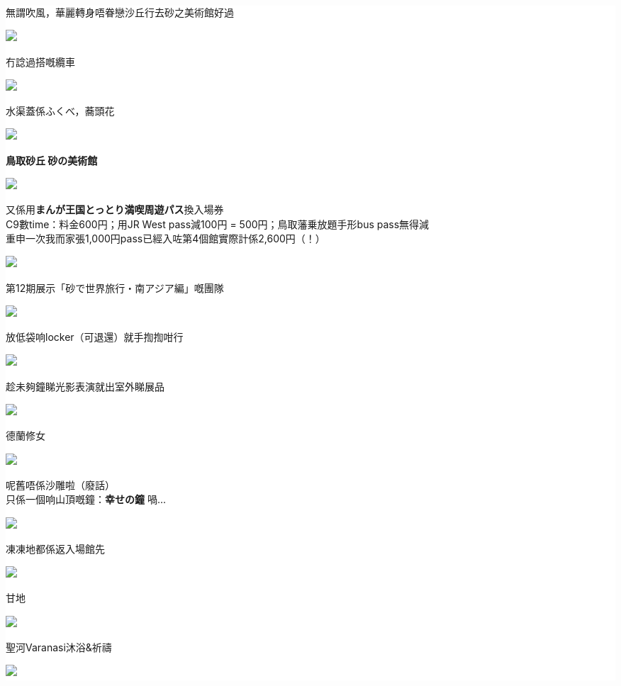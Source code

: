 無謂吹風，華麗轉身唔眷戀沙丘行去砂之美術館好過  

![](https://2wf6ca.ch.files.1drv.com/y4mqWIvCPLCCjA2mJxBGDuBzOM2sLgGFC0aule7BfCJFRouujt1BoOI0twJA4oNin9cpZ6MV0YbKO8GW0voYhCKCPXt_iiZ3J0i298xBlDszFCvGl5tTi-_URsWyip6hDbwfI4bgojiu8GxrvkUhr59snHxoYzSl_itw5kcL73Xh7337XXr5g3oHAvTgDmeuXzuuAbihlbHY_amLyY_vZdhjA?width=660&height=371&cropmode=none)

冇諗過搭嘅纜車  

![](https://2wf8ca.ch.files.1drv.com/y4mjkfSpjlP1FatE9zqdSrvsJPdvQOTJAU5Gm2Ec-AYDVayyQCry-x6dZvyFGuWQbQn8D1JrjbScQ2_P8-D46A20-2RqArW6yhmqfITw97bOsaZWH0Lp86screOjyPtOJMRLh6oTJcg2mZCBNIwVnT5IacrOrYjsQ9zyWttDeeNw9Ay70b4TcPb2l9ZYrHfMBaF3A418DKmCaatouYJSY0GsQ?width=660&height=371&cropmode=none)

水渠蓋係ふくべ，蕎頭花  

![](https://3af3ca.ch.files.1drv.com/y4m0Fp3VCp32vaQQB0x7IE0lO2wSIuudyh_UYhyEk0gnOd-wiF5WAs2LnbkwO7WgKZ6IAh3puj-bdykauukS3mhKN2PGg_iOh1gJt1jd4Al48BiCUxBiyLlvA4ZuW5CLtFKCqboQmwvpBw_9PyzCX836CTPY5ax09zGlgzUnKc0Y9aJ_aoYQ1eUjf2sraCSm-SW4uvXw-EiwXKbCulpBqgsAw?width=660&height=371&cropmode=none)

**鳥取砂丘 砂の美術館**  

![](https://2wfqca.ch.files.1drv.com/y4mMTCwo3_UU-chdFT2eOSGVtjDr7CpcHVs-MvHmu0izSo39WSD4SFllmhnLAdm9POjOTijYhsVbwjq3uvN2GrRPK4pBAZY4SwsGix3bv0VJW4sGHf6tD7Kmyyu5pKdGSxVuIUzZH67GFSY8UWpvP07FGouiWxhHot7mu40wxpT9FBspxwfBXMRIWCN6GxnmvaoH6a33_8f3useiyuW4cNvng?width=660&height=371&cropmode=none)

又係用**まんが王国とっとり満喫周遊パス**換入場券  
C9數time：料金600円；用JR West pass減100円 = 500円；鳥取藩乗放題手形bus pass無得減  
重申一次我而家張1,000円pass已經入咗第4個館實際計係2,600円（！）  

![](https://3af8ca.ch.files.1drv.com/y4m1jwWA73iy997E2-wdG_1_sTiWcGaPiFK6Ks4f6za91OVutI3Ae7bdKzpw887xcYnUjCdwPaIwLgpk3FpAVdUj2-0SXliGgffJGCyRkdP_tJQG1QIqUFojVoKBYVjVnR8nnfWLDIE97yaXuy5txpzUEgmLkrDPigdy6qKzzIov0hQNh3bmqRlz6nlgJ0H6pCEhw-UpiC6NmEIiwosDpBLKw?width=660&height=371&cropmode=none)

第12期展示「砂で世界旅行・南アジア編」嘅團隊  

![](https://3qf8ca.ch.files.1drv.com/y4m_Zg2aMqEBhKj1EQu2EjgMC0N1D7gdSbLH4d03PaafP4piP4a7HP_NanXBquxOs6oBYBMGETY_OJMOuIA2pwStpZXmpSCT3nzo2619BoaBITjOif1QdY74FxZDDNSra0BAd2IlIx47Kf6yhHiRaLAKm0ImStIqy9waaNJAqiarSmRQ6jQv5qKUq7WwgkKNZA2RamPLxXfK4YKGIN2hrBnCQ?width=660&height=371&cropmode=none)

放低袋响locker（可退還）就手揈揈咁行  

![](https://3qf4ca.ch.files.1drv.com/y4mPNph3wkrNe4cYyoCap3DxUgZMncilX3oBi7zKWZByrGY0UJIsR_NAN1vRgejE16aKSMBfefwACeyWrEshvtPFcUw5ugr8g0TBcN-Hbq_slkl-XPuSy1Dec6YjZkf9SVHZ8RI6rFhcZSkp0QEGq4pZp4AvEGUuSDvHd5aHMsxc9zl_Y03DXuNDMjXSu0oPehQkbJPlj6ANeHUe4YelPXtBA?width=660&height=371&cropmode=none)

趁未夠鐘睇光影表演就出室外睇展品  

![](https://3qf5ca.ch.files.1drv.com/y4mJQtWoNkD4M20zuLNFxIXdFBvVuDUwpNVK9UOEV9Fj8PFL_9BPB9WS0i0uFqKGt2QbGa1RKa2__j95xMBafD1nwd0eCWV2_njX6OtK36Sb3kWxolVH-GnML8Mz4cw0skrWZR3SY2xK0zn9I1FL7bnoq7KUhxD0o6fCB9wwf9r903LFQg2ZS4S9lC_V_IGBwUZ3Sp6d1qGdRPCcuqpsDlnlw?width=660&height=371&cropmode=none)

德蘭修女  

![](https://3afpca.ch.files.1drv.com/y4mhaEeVFCGnC0eTP9hkAkftr69C8qNUnIgHpqHLR6FqOVLNvd_84rbwSd8j9IlEVk_yr-ah2HrXuAO5yHRL5RmQAXoWA3M1LlKzEo7m0RS3EmTi9ugXK3AWquAoLMpG3TkA9pHHrT1lk_igmw16RKGaLPsIf9lB5AjM3yulIlBs8Dig8ljurnAvcAoq6PmUaMXefpYn9tD4YPjzXNT8n6u_A?width=371&height=660&cropmode=none)

呢舊唔係沙雕啦（廢話）  
只係一個响山頂嘅鐘：**幸せの鐘** 喎...  

![](https://2af9ca.ch.files.1drv.com/y4m1X_LCFcpoAZUqDgrzUbo4R9CiFRjR55XEuAKyc9fOWDizLvaAjxMHplHDXi4q_Uf8e0h5AA8v_NlLz1CeBUWmG0vx0S3KGXBoIEb1ZIUAnNoSSz8RR95Ofx5-zwLEjwYq2zas3tDWBWYTcbk-krwXY72mhZh_ATaWVWZykomxmtRf6ykc3SydfUxA6OnNjw1jTr8QlEDFv_kQcU9PyrzSw?width=660&height=371&cropmode=none)

凍凍地都係返入場館先  

![](https://2af7ca.ch.files.1drv.com/y4mqHprGRR3qmQJiwPaodXngVtyZO7w43Gj2ikd5LxUfSFpmmfDmc6FhbvPpaKX9uyz0lWrXm0xr4k2m5HK4rbGxv7HDou2_dRwab1tZxgBtDMxueeQ8AR8n8P-jxlg9JJruTtCDo7PYh9HVrQwJUJ3OX-nhDtqWS1UahxPJzJ3xIAoUNVQ_jadhuRtk_HREWHirjJ_Ulo7YW1HA-rlRgV5jg?width=660&height=371&cropmode=none)

甘地  

![](https://2af4ca.ch.files.1drv.com/y4m7Kmvf2L8qgDuet4TpAIEnqrlsMOc-YgKALFRWRJK4varjxMoB-8NJb2XxQQITknkxevU9ornmF1J-xkHv6Z-1OptE4ALaXFKtL3HsxoxwHM1zaIvM6qcgBfFPYPsk918iPy6QG5jDsM_qab4EkVYxXFq7qgU_yuikmZWEq41Jtepf7Nv_dVb9EXPP9jekdx0Sx3tXaCDdqBAgQPDHdiALw?width=660&height=371&cropmode=none)

聖河Varanasi沐浴&祈禱  

![](https://2af2ca.ch.files.1drv.com/y4mqEj72KJP6Qt9AE55yq-FeMebs_qdeqvg9aobd-K2pw3XXuuniBpdG6SVWnqeqSqqAUSXzgPqnxrjjG4VmrtRmjNjnUAZGGDZXYu-ZBehFnrFugIdbYhCXN8yiBVFgQcqgIkzWCcI7lALLOFm9mb4s9Fz_Zmi-hc3tshTPPhrFNbxp2LDPnnWhLLdN5-kKGfz7B3RBVwiX1MpIR4yMh1_1A?width=660&height=371&cropmode=none)
